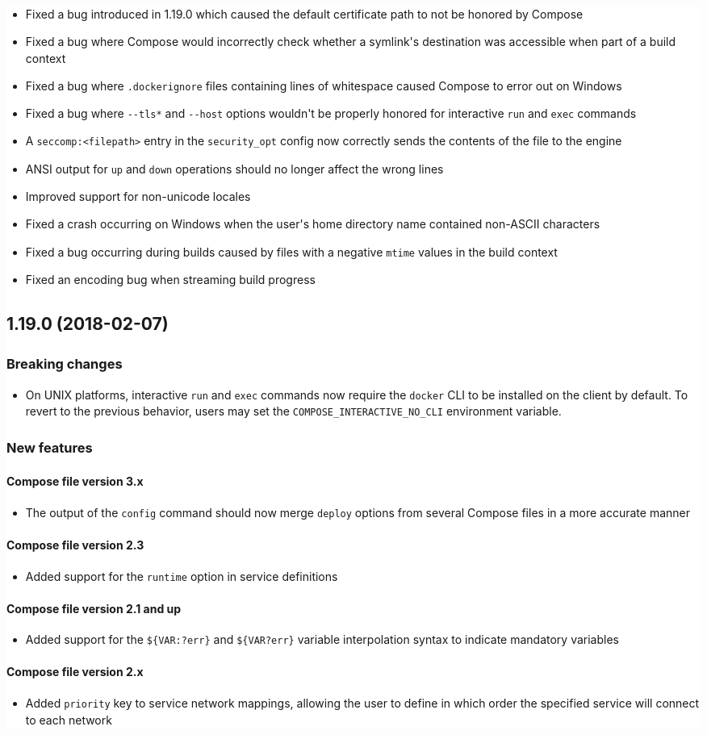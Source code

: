 - Fixed a bug introduced in 1.19.0 which caused the default certificate path
  to not be honored by Compose

- Fixed a bug where Compose would incorrectly check whether a symlink's
  destination was accessible when part of a build context

- Fixed a bug where `.dockerignore` files containing lines of whitespace
  caused Compose to error out on Windows

- Fixed a bug where `--tls*` and `--host` options wouldn't be properly honored
  for interactive `run` and `exec` commands

- A `seccomp:<filepath>` entry in the `security_opt` config now correctly
  sends the contents of the file to the engine

- ANSI output for `up` and `down` operations should no longer affect the wrong
  lines

- Improved support for non-unicode locales

- Fixed a crash occurring on Windows when the user's home directory name
  contained non-ASCII characters

- Fixed a bug occurring during builds caused by files with a negative `mtime`
  values in the build context

- Fixed an encoding bug when streaming build progress

## 1.19.0 (2018-02-07)

### Breaking changes

- On UNIX platforms, interactive `run` and `exec` commands now require
  the `docker` CLI to be installed on the client by default. To revert
  to the previous behavior, users may set the `COMPOSE_INTERACTIVE_NO_CLI`
  environment variable.

### New features

#### Compose file version 3.x

- The output of the `config` command should now merge `deploy` options from
  several Compose files in a more accurate manner

#### Compose file version 2.3

- Added support for the `runtime` option in service definitions

#### Compose file version 2.1 and up

- Added support for the `${VAR:?err}` and `${VAR?err}` variable interpolation
  syntax to indicate mandatory variables

#### Compose file version 2.x

- Added `priority` key to service network mappings, allowing the user to
  define in which order the specified service will connect to each network
